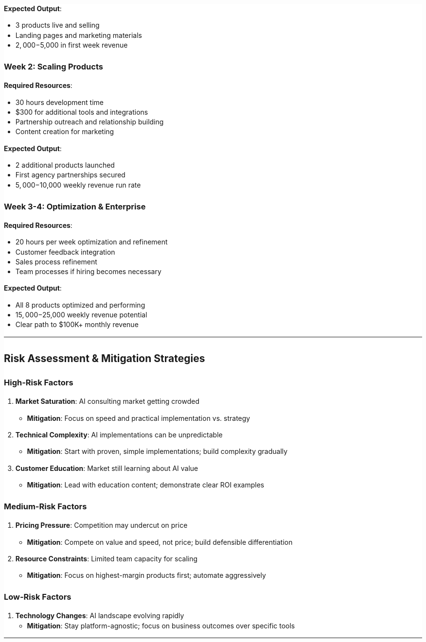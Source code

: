 **Expected Output**:
- 3 products live and selling
- Landing pages and marketing materials
- $2,000-$5,000 in first week revenue

### Week 2: Scaling Products
**Required Resources**:
- 30 hours development time
- $300 for additional tools and integrations
- Partnership outreach and relationship building
- Content creation for marketing

**Expected Output**:
- 2 additional products launched
- First agency partnerships secured
- $5,000-$10,000 weekly revenue run rate

### Week 3-4: Optimization & Enterprise
**Required Resources**:
- 20 hours per week optimization and refinement
- Customer feedback integration
- Sales process refinement
- Team processes if hiring becomes necessary

**Expected Output**:
- All 8 products optimized and performing
- $15,000-$25,000 weekly revenue potential
- Clear path to $100K+ monthly revenue

---

## Risk Assessment & Mitigation Strategies

### High-Risk Factors
1. **Market Saturation**: AI consulting market getting crowded
   - **Mitigation**: Focus on speed and practical implementation vs. strategy
   
2. **Technical Complexity**: AI implementations can be unpredictable
   - **Mitigation**: Start with proven, simple implementations; build complexity gradually
   
3. **Customer Education**: Market still learning about AI value
   - **Mitigation**: Lead with education content; demonstrate clear ROI examples

### Medium-Risk Factors
1. **Pricing Pressure**: Competition may undercut on price
   - **Mitigation**: Compete on value and speed, not price; build defensible differentiation
   
2. **Resource Constraints**: Limited team capacity for scaling
   - **Mitigation**: Focus on highest-margin products first; automate aggressively

### Low-Risk Factors
1. **Technology Changes**: AI landscape evolving rapidly
   - **Mitigation**: Stay platform-agnostic; focus on business outcomes over specific tools

---